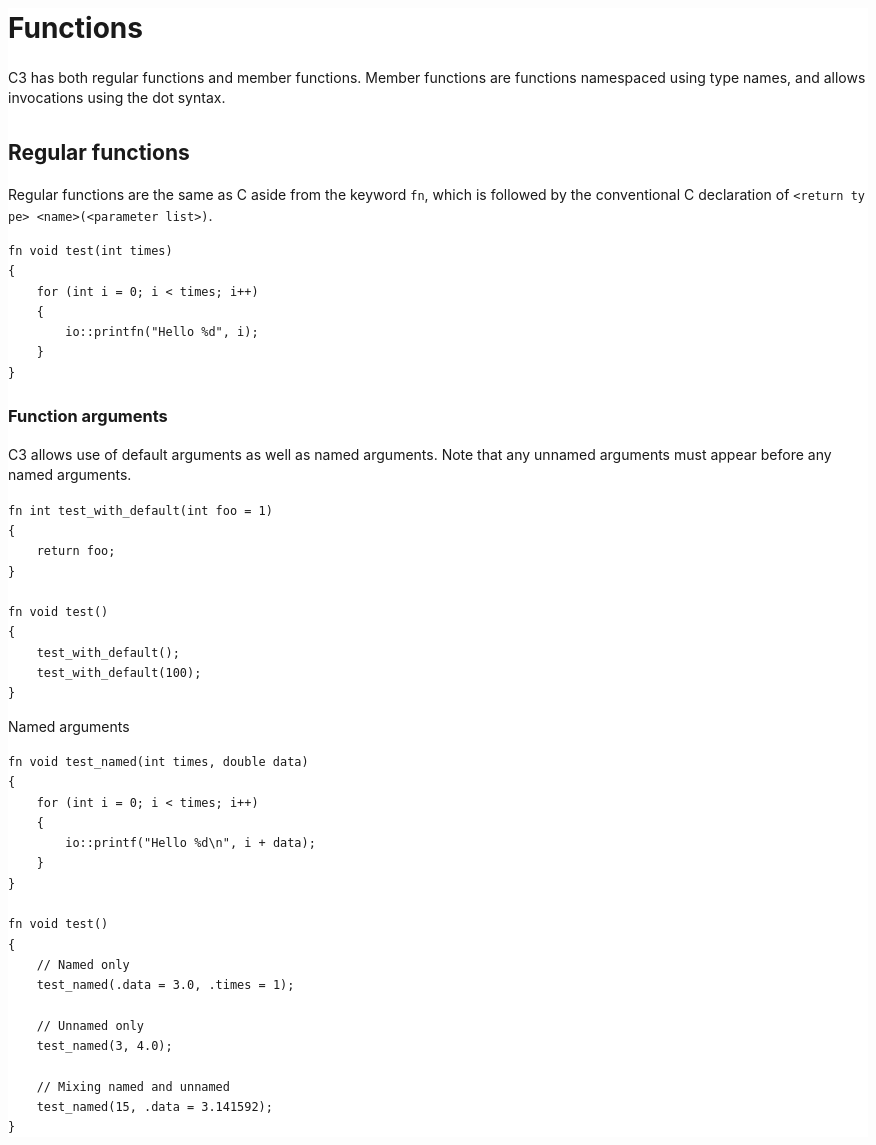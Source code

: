 # Functions

C3 has both regular functions and member functions. Member functions are functions namespaced using type names, and allows invocations using the dot syntax.

## Regular functions

Regular functions are the same as C aside from the keyword `fn`, which is followed by the conventional C declaration of `<return type> <name>(<parameter list>)`.


    fn void test(int times)
    {
        for (int i = 0; i < times; i++)
        {
            io::printfn("Hello %d", i);
        }
    }

### Function arguments

C3 allows use of default arguments as well as named arguments. Note that
any unnamed arguments must appear before any named arguments.

    fn int test_with_default(int foo = 1)
    {
        return foo;
    }

    fn void test()
    {
        test_with_default();
        test_with_default(100);
    }

Named arguments

    fn void test_named(int times, double data)
    {
        for (int i = 0; i < times; i++)
        {
            io::printf("Hello %d\n", i + data);
        }
    }

    fn void test()
    {
        // Named only
        test_named(.data = 3.0, .times = 1);

        // Unnamed only
        test_named(3, 4.0);

        // Mixing named and unnamed        
        test_named(15, .data = 3.141592);
    }
